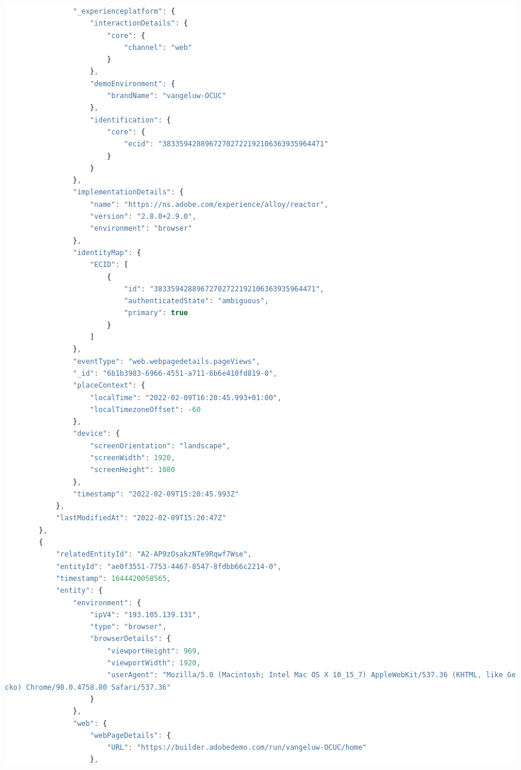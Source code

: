 ```javascript
                "_experienceplatform": {
                    "interactionDetails": {
                        "core": {
                            "channel": "web"
                        }
                    },
                    "demoEnvironment": {
                        "brandName": "vangeluw-OCUC"
                    },
                    "identification": {
                        "core": {
                            "ecid": "38335942889672702722192106363935964471"
                        }
                    }
                },
                "implementationDetails": {
                    "name": "https://ns.adobe.com/experience/alloy/reactor",
                    "version": "2.8.0+2.9.0",
                    "environment": "browser"
                },
                "identityMap": {
                    "ECID": [
                        {
                            "id": "38335942889672702722192106363935964471",
                            "authenticatedState": "ambiguous",
                            "primary": true
                        }
                    ]
                },
                "eventType": "web.webpagedetails.pageViews",
                "_id": "6b1b3983-6966-4551-a711-6b6e410fd819-0",
                "placeContext": {
                    "localTime": "2022-02-09T16:20:45.993+01:00",
                    "localTimezoneOffset": -60
                },
                "device": {
                    "screenOrientation": "landscape",
                    "screenWidth": 1920,
                    "screenHeight": 1080
                },
                "timestamp": "2022-02-09T15:20:45.993Z"
            },
            "lastModifiedAt": "2022-02-09T15:20:47Z"
        },
        {
            "relatedEntityId": "A2-AP9zOsakzNTe9Rqwf7Wse",
            "entityId": "ae0f3551-7753-4467-8547-8fdbb66c2214-0",
            "timestamp": 1644420058565,
            "entity": {
                "environment": {
                    "ipV4": "193.105.139.131",
                    "type": "browser",
                    "browserDetails": {
                        "viewportHeight": 969,
                        "viewportWidth": 1920,
                        "userAgent": "Mozilla/5.0 (Macintosh; Intel Mac OS X 10_15_7) AppleWebKit/537.36 (KHTML, like Gecko) Chrome/98.0.4758.80 Safari/537.36"
                    }
                },
                "web": {
                    "webPageDetails": {
                        "URL": "https://builder.adobedemo.com/run/vangeluw-OCUC/home"
                    },
```